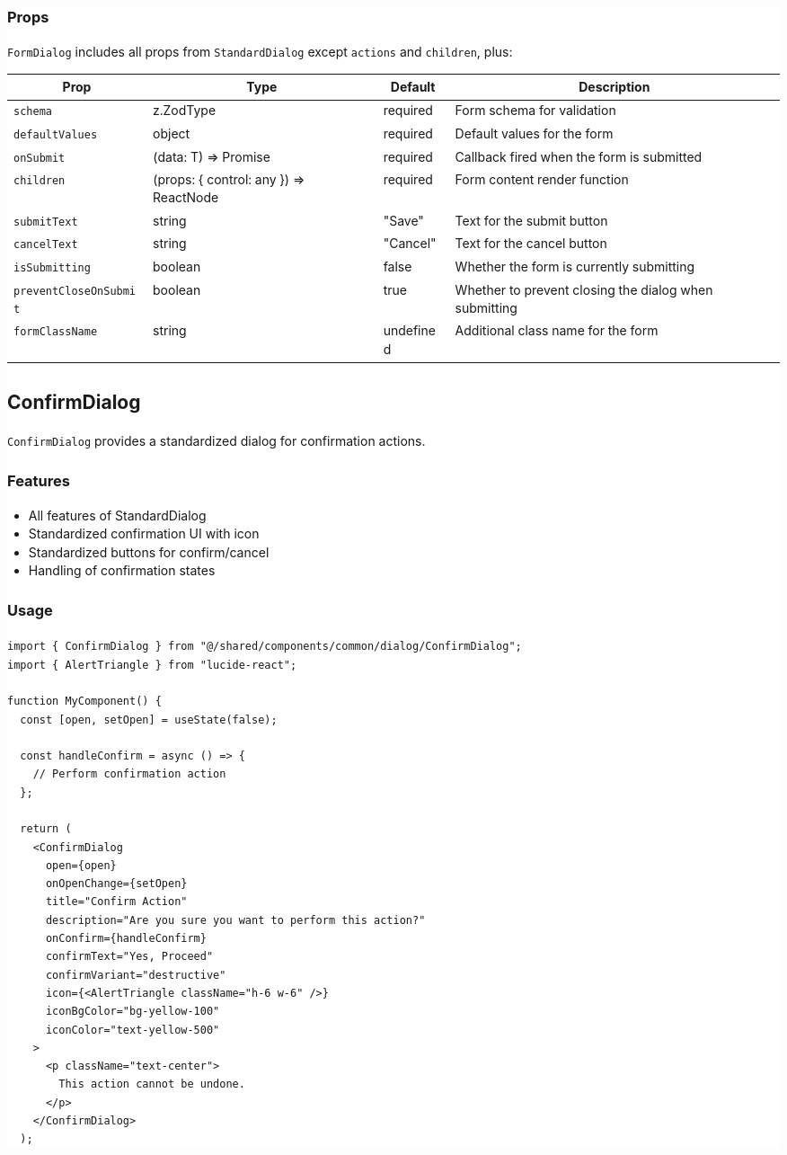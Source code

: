 ### Props

`FormDialog` includes all props from `StandardDialog` except `actions` and `children`, plus:

| Prop | Type | Default | Description |
|------|------|---------|-------------|
| `schema` | z.ZodType | required | Form schema for validation |
| `defaultValues` | object | required | Default values for the form |
| `onSubmit` | (data: T) => Promise<boolean> | required | Callback fired when the form is submitted |
| `children` | (props: { control: any }) => ReactNode | required | Form content render function |
| `submitText` | string | "Save" | Text for the submit button |
| `cancelText` | string | "Cancel" | Text for the cancel button |
| `isSubmitting` | boolean | false | Whether the form is currently submitting |
| `preventCloseOnSubmit` | boolean | true | Whether to prevent closing the dialog when submitting |
| `formClassName` | string | undefined | Additional class name for the form |

## ConfirmDialog

`ConfirmDialog` provides a standardized dialog for confirmation actions.

### Features

- All features of StandardDialog
- Standardized confirmation UI with icon
- Standardized buttons for confirm/cancel
- Handling of confirmation states

### Usage

```tsx
import { ConfirmDialog } from "@/shared/components/common/dialog/ConfirmDialog";
import { AlertTriangle } from "lucide-react";

function MyComponent() {
  const [open, setOpen] = useState(false);
  
  const handleConfirm = async () => {
    // Perform confirmation action
  };
  
  return (
    <ConfirmDialog
      open={open}
      onOpenChange={setOpen}
      title="Confirm Action"
      description="Are you sure you want to perform this action?"
      onConfirm={handleConfirm}
      confirmText="Yes, Proceed"
      confirmVariant="destructive"
      icon={<AlertTriangle className="h-6 w-6" />}
      iconBgColor="bg-yellow-100"
      iconColor="text-yellow-500"
    >
      <p className="text-center">
        This action cannot be undone.
      </p>
    </ConfirmDialog>
  );
```